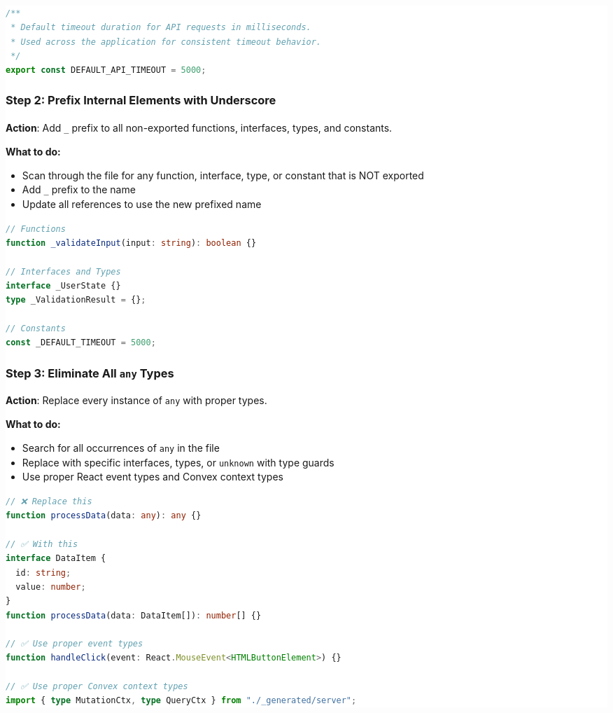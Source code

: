 ```typescript
/**
 * Default timeout duration for API requests in milliseconds.
 * Used across the application for consistent timeout behavior.
 */
export const DEFAULT_API_TIMEOUT = 5000;
```

### Step 2: Prefix Internal Elements with Underscore

**Action**: Add `_` prefix to all non-exported functions, interfaces, types, and constants.

**What to do:**

- Scan through the file for any function, interface, type, or constant that is NOT exported
- Add `_` prefix to the name
- Update all references to use the new prefixed name

```typescript
// Functions
function _validateInput(input: string): boolean {}

// Interfaces and Types
interface _UserState {}
type _ValidationResult = {};

// Constants
const _DEFAULT_TIMEOUT = 5000;
```

### Step 3: Eliminate All `any` Types

**Action**: Replace every instance of `any` with proper types.

**What to do:**

- Search for all occurrences of `any` in the file
- Replace with specific interfaces, types, or `unknown` with type guards
- Use proper React event types and Convex context types

```typescript
// ❌ Replace this
function processData(data: any): any {}

// ✅ With this
interface DataItem {
  id: string;
  value: number;
}
function processData(data: DataItem[]): number[] {}

// ✅ Use proper event types
function handleClick(event: React.MouseEvent<HTMLButtonElement>) {}

// ✅ Use proper Convex context types
import { type MutationCtx, type QueryCtx } from "./_generated/server";
```
